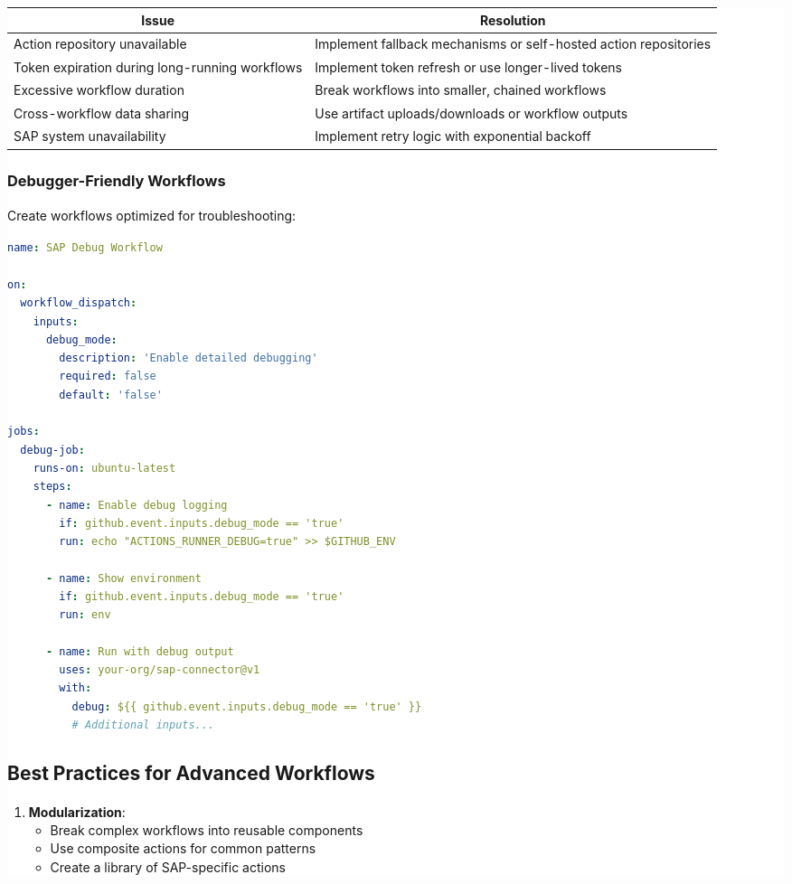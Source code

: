 | Issue | Resolution |
|-------|------------|
| Action repository unavailable | Implement fallback mechanisms or self-hosted action repositories |
| Token expiration during long-running workflows | Implement token refresh or use longer-lived tokens |
| Excessive workflow duration | Break workflows into smaller, chained workflows |
| Cross-workflow data sharing | Use artifact uploads/downloads or workflow outputs |
| SAP system unavailability | Implement retry logic with exponential backoff |

### Debugger-Friendly Workflows

Create workflows optimized for troubleshooting:

```yaml
name: SAP Debug Workflow

on:
  workflow_dispatch:
    inputs:
      debug_mode:
        description: 'Enable detailed debugging'
        required: false
        default: 'false'

jobs:
  debug-job:
    runs-on: ubuntu-latest
    steps:
      - name: Enable debug logging
        if: github.event.inputs.debug_mode == 'true'
        run: echo "ACTIONS_RUNNER_DEBUG=true" >> $GITHUB_ENV
      
      - name: Show environment
        if: github.event.inputs.debug_mode == 'true'
        run: env
      
      - name: Run with debug output
        uses: your-org/sap-connector@v1
        with:
          debug: ${{ github.event.inputs.debug_mode == 'true' }}
          # Additional inputs...
```

## Best Practices for Advanced Workflows

1. **Modularization**:
   - Break complex workflows into reusable components
   - Use composite actions for common patterns
   - Create a library of SAP-specific actions
